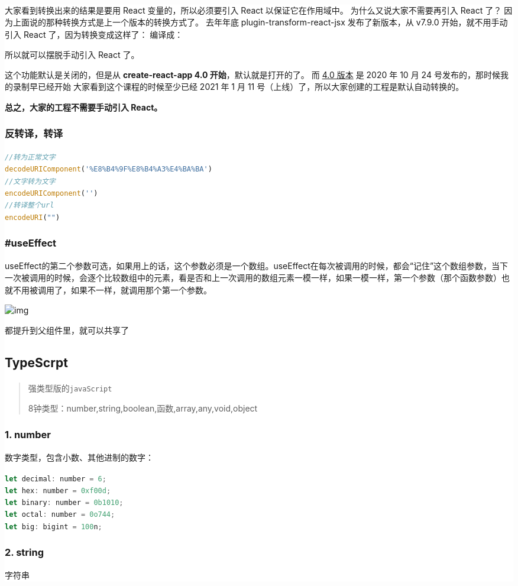 大家看到转换出来的结果是要用 React 变量的，所以必须要引入 React 以保证它在作用域中。 为什么又说大家不需要再引入 React 了？ 因为上面说的那种转换方式是上一个版本的转换方式了。 去年年底 plugin-transform-react-jsx 发布了新版本，从 v7.9.0 开始，就不用手动引入 React 了，因为转换变成这样了： 编译成： 

所以就可以摆脱手动引入 React 了。

 这个功能默认是关闭的，但是从 **create-react-app 4.0 开始**，默认就是打开的了。 而 [4.0 版本](https://github.com/facebook/create-react-app/releases/tag/v4.0.0) 是 2020 年 10 月 24 号发布的，那时候我的录制早已经开始 大家看到这个课程的时候至少已经 2021 年 1 月 11 号（上线）了，所以大家创建的工程是默认自动转换的。 

**总之，大家的工程不需要手动引入 React。**



### 反转译，转译

```js
//转为正常文字
decodeURIComponent('%E8%B4%9F%E8%B4%A3%E4%BA%BA')
//文字转为文字
encodeURIComponent('')
//转译整个url
encodeURI("")
```



### #useEffect

useEffect的第二个参数可选，如果用上的话，这个参数必须是一个数组。useEffect在每次被调用的时候，都会“记住”这个数组参数，当下一次被调用的时候，会逐个比较数组中的元素，看是否和上一次调用的数组元素一模一样，如果一模一样，第一个参数（那个函数参数）也就不用被调用了，如果不一样，就调用那个第一个参数。

![img](https://pic3.zhimg.com/80/v2-5d0bca1d45e583d2dbe52fb6ae467b5e_1440w.jpg)

都提升到父组件里，就可以共享了

## TypeScrpt

> 强类型版的`javaScript`
>
> 8钟类型：number,string,boolean,函数,array,any,void,object

### 1. number

数字类型，包含小数、其他进制的数字：

```jsx
let decimal: number = 6;
let hex: number = 0xf00d;
let binary: number = 0b1010;
let octal: number = 0o744;
let big: bigint = 100n;
```

### 2. string

字符串
